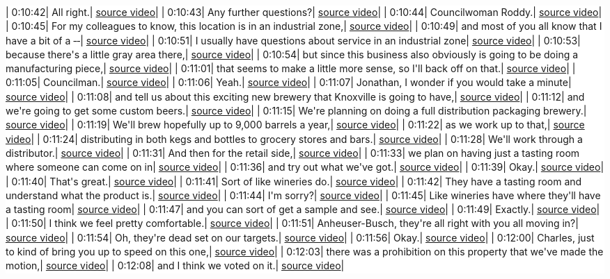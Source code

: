 | 0:10:42| All right.| [source video](https://archive.org/details/beerbrd100824?start=642)|
| 0:10:43| Any further questions?| [source video](https://archive.org/details/beerbrd100824?start=643)|
| 0:10:44| Councilwoman Roddy.| [source video](https://archive.org/details/beerbrd100824?start=644)|
| 0:10:45| For my colleagues to know, this location is in an industrial zone,| [source video](https://archive.org/details/beerbrd100824?start=645)|
| 0:10:49| and most of you all know that I have a bit of a ‑‑| [source video](https://archive.org/details/beerbrd100824?start=649)|
| 0:10:51| I usually have questions about service in an industrial zone| [source video](https://archive.org/details/beerbrd100824?start=651)|
| 0:10:53| because there's a little gray area there,| [source video](https://archive.org/details/beerbrd100824?start=653)|
| 0:10:54| but since this business also obviously is going to be doing a manufacturing piece,| [source video](https://archive.org/details/beerbrd100824?start=654)|
| 0:11:01| that seems to make a little more sense, so I'll back off on that.| [source video](https://archive.org/details/beerbrd100824?start=661)|
| 0:11:05| Councilman.| [source video](https://archive.org/details/beerbrd100824?start=665)|
| 0:11:06| Yeah.| [source video](https://archive.org/details/beerbrd100824?start=666)|
| 0:11:07| Jonathan, I wonder if you would take a minute| [source video](https://archive.org/details/beerbrd100824?start=667)|
| 0:11:08| and tell us about this exciting new brewery that Knoxville is going to have,| [source video](https://archive.org/details/beerbrd100824?start=668)|
| 0:11:12| and we're going to get some custom beers.| [source video](https://archive.org/details/beerbrd100824?start=672)|
| 0:11:15| We're planning on doing a full distribution packaging brewery.| [source video](https://archive.org/details/beerbrd100824?start=675)|
| 0:11:19| We'll brew hopefully up to 9,000 barrels a year,| [source video](https://archive.org/details/beerbrd100824?start=679)|
| 0:11:22| as we work up to that,| [source video](https://archive.org/details/beerbrd100824?start=682)|
| 0:11:24| distributing in both kegs and bottles to grocery stores and bars.| [source video](https://archive.org/details/beerbrd100824?start=684)|
| 0:11:28| We'll work through a distributor.| [source video](https://archive.org/details/beerbrd100824?start=688)|
| 0:11:31| And then for the retail side,| [source video](https://archive.org/details/beerbrd100824?start=691)|
| 0:11:33| we plan on having just a tasting room where someone can come on in| [source video](https://archive.org/details/beerbrd100824?start=693)|
| 0:11:36| and try out what we've got.| [source video](https://archive.org/details/beerbrd100824?start=696)|
| 0:11:39| Okay.| [source video](https://archive.org/details/beerbrd100824?start=699)|
| 0:11:40| That's great.| [source video](https://archive.org/details/beerbrd100824?start=700)|
| 0:11:41| Sort of like wineries do.| [source video](https://archive.org/details/beerbrd100824?start=701)|
| 0:11:42| They have a tasting room and understand what the product is.| [source video](https://archive.org/details/beerbrd100824?start=702)|
| 0:11:44| I'm sorry?| [source video](https://archive.org/details/beerbrd100824?start=704)|
| 0:11:45| Like wineries have where they'll have a tasting room| [source video](https://archive.org/details/beerbrd100824?start=705)|
| 0:11:47| and you can sort of get a sample and see.| [source video](https://archive.org/details/beerbrd100824?start=707)|
| 0:11:49| Exactly.| [source video](https://archive.org/details/beerbrd100824?start=709)|
| 0:11:50| I think we feel pretty comfortable.| [source video](https://archive.org/details/beerbrd100824?start=710)|
| 0:11:51| Anheuser-Busch, they're all right with you all moving in?| [source video](https://archive.org/details/beerbrd100824?start=711)|
| 0:11:54| Oh, they're dead set on our targets.| [source video](https://archive.org/details/beerbrd100824?start=714)|
| 0:11:56| Okay.| [source video](https://archive.org/details/beerbrd100824?start=716)|
| 0:12:00| Charles, just to kind of bring you up to speed on this one,| [source video](https://archive.org/details/beerbrd100824?start=720)|
| 0:12:03| there was a prohibition on this property that we've made the motion,| [source video](https://archive.org/details/beerbrd100824?start=723)|
| 0:12:08| and I think we voted on it.| [source video](https://archive.org/details/beerbrd100824?start=728)|